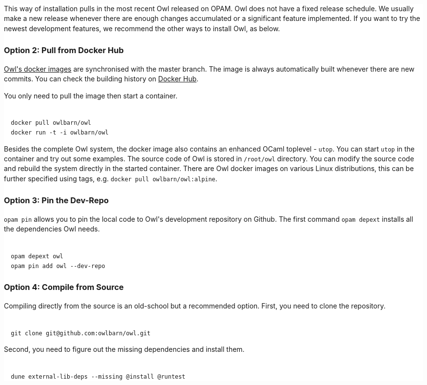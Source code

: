 This way of installation pulls in the most recent Owl released on OPAM. Owl does not have a fixed release schedule. We usually make a new release whenever there are enough changes accumulated or a significant feature implemented. If you want to try the newest development features, we recommend the other ways to install Owl, as below.


### Option 2: Pull from Docker Hub

[Owl's docker images](https://hub.docker.com/r/owlbarn/owl/) are synchronised with the master branch. The image is always automatically built whenever there are new commits. You can check the building history on [Docker Hub](https://hub.docker.com/r/owlbarn/owl/builds).

You only need to pull the image then start a container.

```shell

  docker pull owlbarn/owl
  docker run -t -i owlbarn/owl

```

Besides the complete Owl system, the docker image also contains an enhanced OCaml toplevel - `utop`. You can start `utop` in the container and try out some examples. The source code of Owl is stored in `/root/owl` directory. You can modify the source code and rebuild the system directly in the started container.
There are Owl docker images on various Linux distributions, this can be further specified using tags, e.g. `docker pull owlbarn/owl:alpine`.


### Option 3: Pin the Dev-Repo

`opam pin` allows you to pin the local code to Owl's development repository on Github. The first command `opam depext` installs all the dependencies Owl needs.

```shell

  opam depext owl
  opam pin add owl --dev-repo

```


### Option 4: Compile from Source

Compiling directly from the source is an old-school but a recommended option. First, you need to clone the repository.

```shell

  git clone git@github.com:owlbarn/owl.git

```

Second, you need to figure out the missing dependencies and install them.

```shell

  dune external-lib-deps --missing @install @runtest

```

